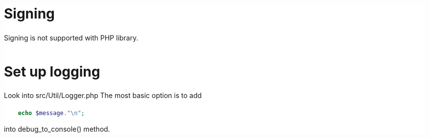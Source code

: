 # Signing

Signing is not supported with PHP library.

# Set up logging

Look into src/Util/Logger.php
The most basic option is to add  
```PHP
    echo $message."\n";
```
into debug_to_console() method.
